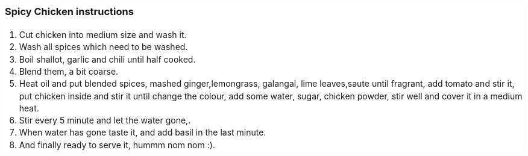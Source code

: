 ### Spicy Chicken instructions

  1. Cut chicken into medium size and wash it. 
  2. Wash all spices which need to be washed. 
  3. Boil shallot, garlic and chili until half cooked. 
  4. Blend them, a bit coarse. 
  5. Heat oil and put blended spices, mashed ginger,lemongrass, galangal, lime leaves,saute until fragrant, add tomato and stir it, put chicken inside and stir it until change the colour, add some water, sugar, chicken powder, stir well and cover it in a medium heat. 
  6. Stir every 5 minute and let the water gone,. 
  7. When water has gone taste it, and add basil in the last minute. 
  8. And finally ready to serve it, hummm nom nom :).